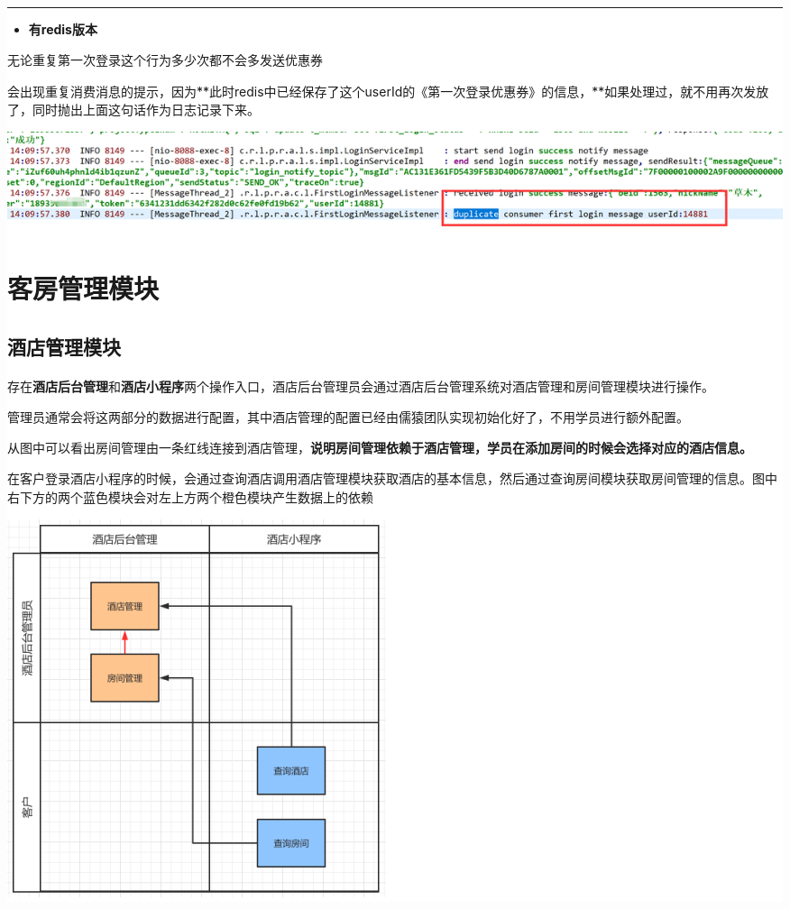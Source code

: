 



---

- **有redis版本**

无论重复第一次登录这个行为多少次都不会多发送优惠券



会出现重复消费消息的提示，因为**此时redis中已经保存了这个userId的《第一次登录优惠券》的信息，**如果处理过，就不用再次发放了，同时抛出上面这句话作为日志记录下来。

![image-20210513141036468](../picture/基于RocketMQ的互联网酒店预订系统项目/image-20210513141036468.png)





# 客房管理模块







## 酒店管理模块





存在**酒店后台管理**和**酒店小程序**两个操作入口，酒店后台管理员会通过酒店后台管理系统对酒店管理和房间管理模块进行操作。



管理员通常会将这两部分的数据进行配置，其中酒店管理的配置已经由儒猿团队实现初始化好了，不用学员进行额外配置。

从图中可以看出房间管理由一条红线连接到酒店管理，**说明房间管理依赖于酒店管理，学员在添加房间的时候会选择对应的酒店信息。**



在客户登录酒店小程序的时候，会通过查询酒店调用酒店管理模块获取酒店的基本信息，然后通过查询房间模块获取房间管理的信息。图中右下方的两个蓝色模块会对左上方两个橙色模块产生数据上的依赖

![图片1.png](../picture/基于RocketMQ的互联网酒店预订系统项目/kllxcd0202p2.png)

